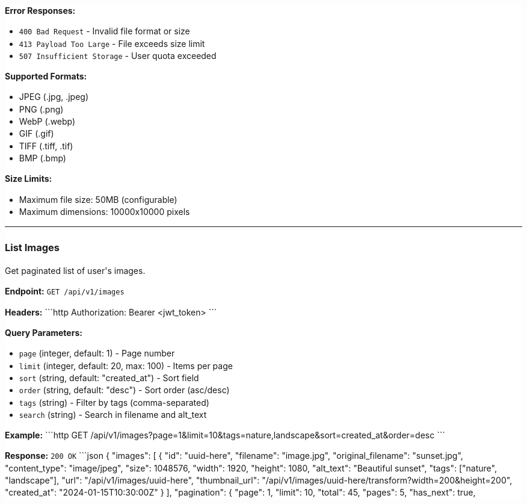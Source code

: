 **Error Responses:**
- `400 Bad Request` - Invalid file format or size
- `413 Payload Too Large` - File exceeds size limit
- `507 Insufficient Storage` - User quota exceeded

**Supported Formats:**
- JPEG (.jpg, .jpeg)
- PNG (.png)
- WebP (.webp)
- GIF (.gif)
- TIFF (.tiff, .tif)
- BMP (.bmp)

**Size Limits:**
- Maximum file size: 50MB (configurable)
- Maximum dimensions: 10000x10000 pixels

---

### List Images
Get paginated list of user's images.

**Endpoint:** `GET /api/v1/images`

**Headers:**
\`\`\`http
Authorization: Bearer <jwt_token>
\`\`\`

**Query Parameters:**
- `page` (integer, default: 1) - Page number
- `limit` (integer, default: 20, max: 100) - Items per page
- `sort` (string, default: "created_at") - Sort field
- `order` (string, default: "desc") - Sort order (asc/desc)
- `tags` (string) - Filter by tags (comma-separated)
- `search` (string) - Search in filename and alt_text

**Example:**
\`\`\`http
GET /api/v1/images?page=1&limit=10&tags=nature,landscape&sort=created_at&order=desc
\`\`\`

**Response:** `200 OK`
\`\`\`json
{
  "images": [
    {
      "id": "uuid-here",
      "filename": "image.jpg",
      "original_filename": "sunset.jpg",
      "content_type": "image/jpeg",
      "size": 1048576,
      "width": 1920,
      "height": 1080,
      "alt_text": "Beautiful sunset",
      "tags": ["nature", "landscape"],
      "url": "/api/v1/images/uuid-here",
      "thumbnail_url": "/api/v1/images/uuid-here/transform?width=200&height=200",
      "created_at": "2024-01-15T10:30:00Z"
    }
  ],
  "pagination": {
    "page": 1,
    "limit": 10,
    "total": 45,
    "pages": 5,
    "has_next": true,
